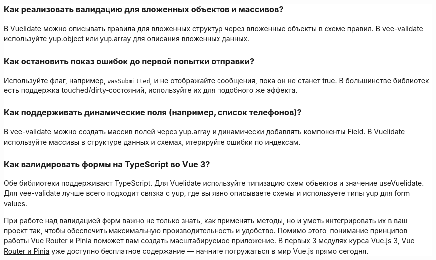 ### Как реализовать валидацию для вложенных объектов и массивов?

В Vuelidate можно описывать правила для вложенных структур через вложенные объекты в схеме правил. В vee-validate используйте yup.object или yup.array для описания вложенных данных.

### Как остановить показ ошибок до первой попытки отправки?

Используйте флаг, например, `wasSubmitted`, и не отображайте сообщения, пока он не станет true. В большинстве библиотек есть поддержка touched/dirty-состояний, используйте их для подобного же эффекта.

### Как поддерживать динамические поля (например, список телефонов)?

В vee-validate можно создать массив полей через yup.array и динамически добавлять компоненты Field. В Vuelidate используйте массивы в структуре данных и схемах, итерируйте ошибки по индексам.

### Как валидировать формы на TypeScript во Vue 3?

Обе библиотеки поддерживают TypeScript. Для Vuelidate используйте типизацию схем объектов и значение useVuelidate. Для vee-validate лучше всего подходит связка с yup, где вы явно описываете схемы и используете типы yup для form values.

При работе над валидацией форм важно не только знать, как применять методы, но и уметь интегрировать их в ваш проект так, чтобы обеспечить максимальную производительность и удобство. Помимо этого, понимание принципов работы Vue Router и Pinia поможет вам создать масштабируемое приложение. В первых 3 модулях курса [Vue.js 3, Vue Router и Pinia](https://purpleschool.ru/course/vuejs?utm_source=knowledgebase&utm_medium=article&utm_campaign=Rukovodstvo-po-validacii-form-vo-Vue.js) уже доступно бесплатное содержание — начните погружаться в мир Vue.js прямо сегодня.
